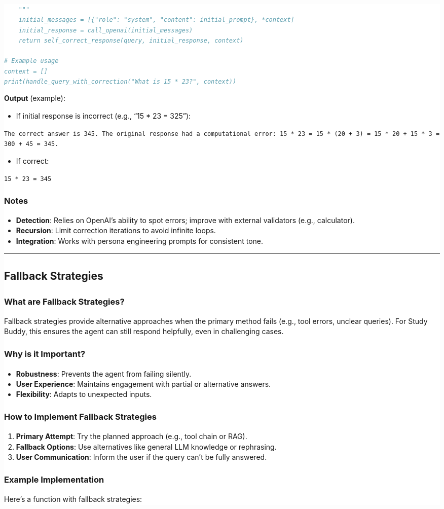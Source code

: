 ```python
    """
    initial_messages = [{"role": "system", "content": initial_prompt}, *context]
    initial_response = call_openai(initial_messages)
    return self_correct_response(query, initial_response, context)

# Example usage
context = []
print(handle_query_with_correction("What is 15 * 23?", context))
```

**Output** (example):
- If initial response is incorrect (e.g., “15 * 23 = 325”):
```
The correct answer is 345. The original response had a computational error: 15 * 23 = 15 * (20 + 3) = 15 * 20 + 15 * 3 = 300 + 45 = 345.
```
- If correct:
```
15 * 23 = 345
```

### Notes
- **Detection**: Relies on OpenAI’s ability to spot errors; improve with external validators (e.g., calculator).
- **Recursion**: Limit correction iterations to avoid infinite loops.
- **Integration**: Works with persona engineering prompts for consistent tone.

---

## Fallback Strategies

### What are Fallback Strategies?

Fallback strategies provide alternative approaches when the primary method fails (e.g., tool errors, unclear queries). For Study Buddy, this ensures the agent can still respond helpfully, even in challenging cases.

### Why is it Important?

- **Robustness**: Prevents the agent from failing silently.
- **User Experience**: Maintains engagement with partial or alternative answers.
- **Flexibility**: Adapts to unexpected inputs.

### How to Implement Fallback Strategies

1. **Primary Attempt**: Try the planned approach (e.g., tool chain or RAG).
2. **Fallback Options**: Use alternatives like general LLM knowledge or rephrasing.
3. **User Communication**: Inform the user if the query can’t be fully answered.

### Example Implementation

Here’s a function with fallback strategies:
